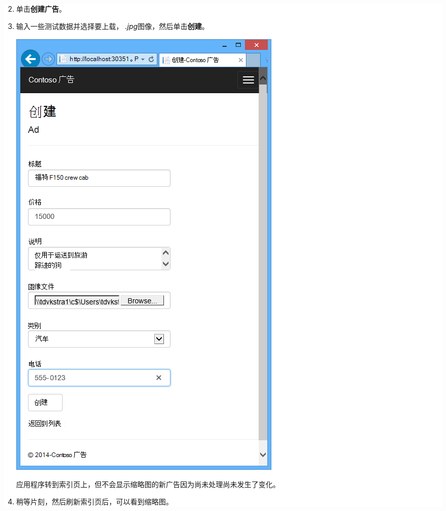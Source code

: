 2. 单击**创建广告**。

2. 输入一些测试数据并选择要上载， *.jpg*图像，然后单击**创建**。

    ![创建页](./media/cloud-services-dotnet-get-started/create.png)

    应用程序转到索引页上，但不会显示缩略图的新广告因为尚未处理尚未发生了变化。

3. 稍等片刻，然后刷新索引页后，可以看到缩略图。
